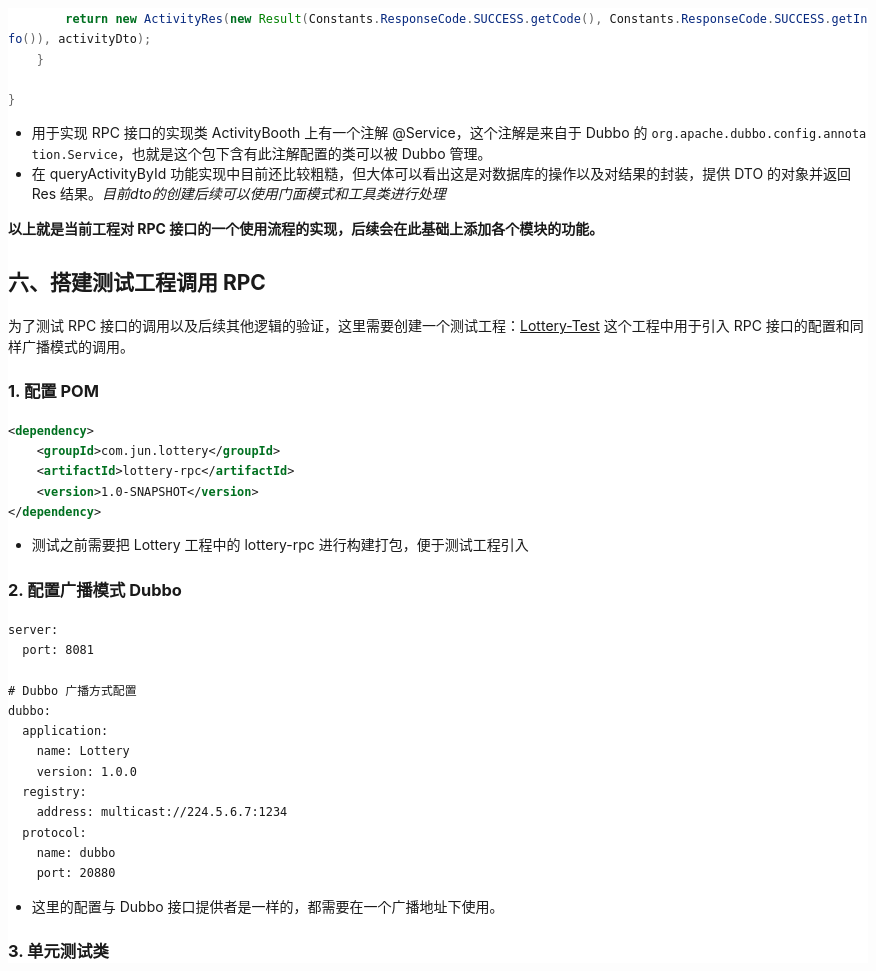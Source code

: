 ```java
        return new ActivityRes(new Result(Constants.ResponseCode.SUCCESS.getCode(), Constants.ResponseCode.SUCCESS.getInfo()), activityDto);
    }

}
```

- 用于实现 RPC 接口的实现类 ActivityBooth 上有一个注解 @Service，这个注解是来自于 Dubbo 的 `org.apache.dubbo.config.annotation.Service`，也就是这个包下含有此注解配置的类可以被 Dubbo 管理。
- 在 queryActivityById 功能实现中目前还比较粗糙，但大体可以看出这是对数据库的操作以及对结果的封装，提供 DTO 的对象并返回 Res 结果。*目前dto的创建后续可以使用门面模式和工具类进行处理*

**以上就是当前工程对 RPC 接口的一个使用流程的实现，后续会在此基础上添加各个模块的功能。**

## 六、搭建测试工程调用 RPC

为了测试 RPC 接口的调用以及后续其他逻辑的验证，这里需要创建一个测试工程：[Lottery-Test](https://codechina.csdn.net/KnowledgePlanet/Lottery-Test) 这个工程中用于引入 RPC 接口的配置和同样广播模式的调用。

### 1. 配置 POM 

```xml
<dependency>
    <groupId>com.jun.lottery</groupId>
    <artifactId>lottery-rpc</artifactId>
    <version>1.0-SNAPSHOT</version>
</dependency>
```

- 测试之前需要把 Lottery 工程中的 lottery-rpc 进行构建打包，便于测试工程引入

### 2. 配置广播模式 Dubbo

```xml
server:
  port: 8081

# Dubbo 广播方式配置
dubbo:
  application:
    name: Lottery
    version: 1.0.0
  registry:
    address: multicast://224.5.6.7:1234
  protocol:
    name: dubbo
    port: 20880
```

- 这里的配置与 Dubbo 接口提供者是一样的，都需要在一个广播地址下使用。

### 3. 单元测试类
